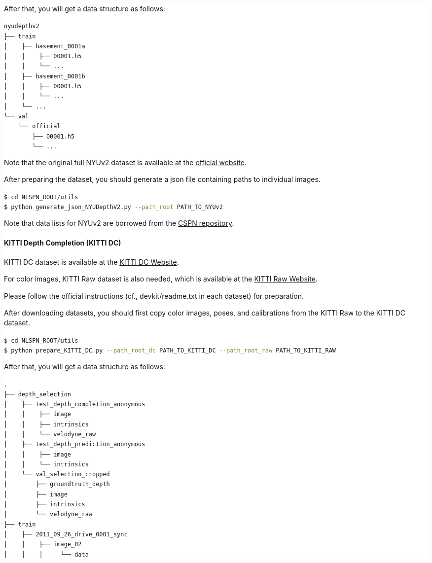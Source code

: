 After that, you will get a data structure as follows:

```
nyudepthv2
├── train
│    ├── basement_0001a
│    │    ├── 00001.h5
│    │    └── ...
│    ├── basement_0001b
│    │    ├── 00001.h5
│    │    └── ...
│    └── ...
└── val
    └── official
        ├── 00001.h5
        └── ...
```

Note that the original full NYUv2 dataset is available at the [official website](https://cs.nyu.edu/~silberman/datasets/nyu_depth_v2.html).

After preparing the dataset, you should generate a json file containing paths to individual images.

```bash
$ cd NLSPN_ROOT/utils
$ python generate_json_NYUDepthV2.py --path_root PATH_TO_NYUv2
```

Note that data lists for NYUv2 are borrowed from the [CSPN repository](https://github.com/XinJCheng/CSPN/tree/master/cspn_pytorch/datalist).


#### KITTI Depth Completion (KITTI DC)

KITTI DC dataset is available at the [KITTI DC Website](http://www.cvlibs.net/datasets/kitti/eval_depth.php?benchmark=depth_completion).

For color images, KITTI Raw dataset is also needed, which is available at the [KITTI Raw Website](http://www.cvlibs.net/datasets/kitti/raw_data.php).

Please follow the official instructions (cf., devkit/readme.txt in each dataset) for preparation.

After downloading datasets, you should first copy color images, poses, and calibrations from the KITTI Raw to the KITTI DC dataset.

```bash
$ cd NLSPN_ROOT/utils
$ python prepare_KITTI_DC.py --path_root_dc PATH_TO_KITTI_DC --path_root_raw PATH_TO_KITTI_RAW
```

After that, you will get a data structure as follows:

```
.
├── depth_selection
│    ├── test_depth_completion_anonymous
│    │    ├── image
│    │    ├── intrinsics
│    │    └── velodyne_raw
│    ├── test_depth_prediction_anonymous
│    │    ├── image
│    │    └── intrinsics
│    └── val_selection_cropped
│        ├── groundtruth_depth
│        ├── image
│        ├── intrinsics
│        └── velodyne_raw
├── train
│    ├── 2011_09_26_drive_0001_sync
│    │    ├── image_02
│    │    │     └── data
```
